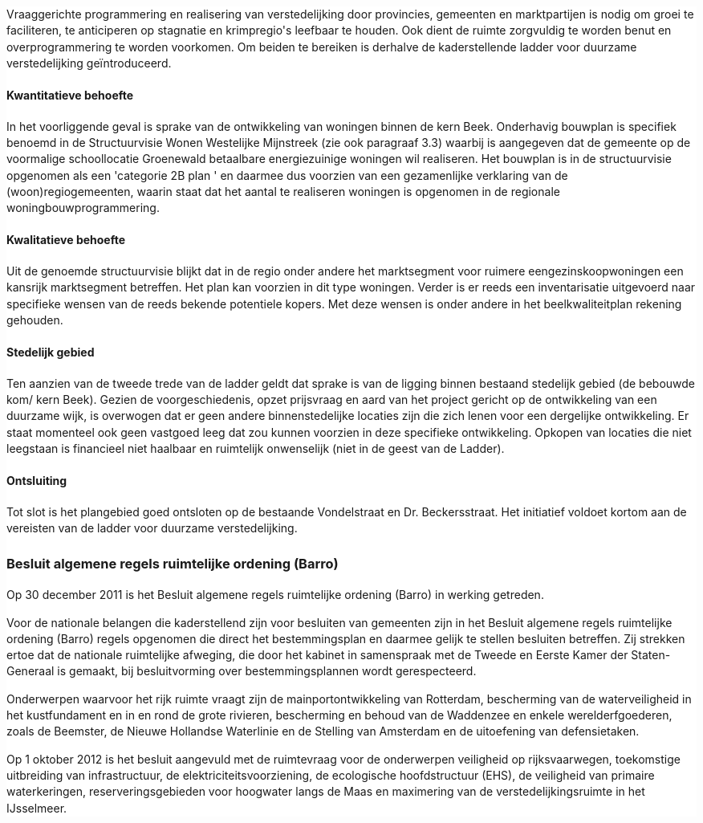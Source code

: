 Vraaggerichte programmering en realisering van verstedelijking door provincies, gemeenten en marktpartijen is nodig om groei te faciliteren, te anticiperen op stagnatie en krimpregio's leefbaar te houden. Ook dient de ruimte zorgvuldig te worden benut en overprogrammering te worden voorkomen. Om beiden te bereiken is derhalve de kaderstellende ladder voor duurzame verstedelijking geïntroduceerd.

#### Kwantitatieve behoefte

In het voorliggende geval is sprake van de ontwikkeling van woningen binnen de kern Beek. Onderhavig bouwplan is specifiek benoemd in de Structuurvisie Wonen Westelijke Mijnstreek (zie ook paragraaf 3.3) waarbij is aangegeven dat de gemeente op de voormalige schoollocatie Groenewald betaalbare energiezuinige woningen wil realiseren. Het bouwplan is in de structuurvisie opgenomen als een 'categorie 2B plan ' en daarmee dus voorzien van een gezamenlijke verklaring van de (woon)regiogemeenten, waarin staat dat het aantal te realiseren woningen is opgenomen in de regionale woningbouwprogrammering.

#### Kwalitatieve behoefte

Uit de genoemde structuurvisie blijkt dat in de regio onder andere het marktsegment voor ruimere eengezinskoopwoningen een kansrijk marktsegment betreffen. Het plan kan voorzien in dit type woningen. Verder is er reeds een inventarisatie uitgevoerd naar specifieke wensen van de reeds bekende potentiele kopers. Met deze wensen is onder andere in het beelkwaliteitplan rekening gehouden.

#### Stedelijk gebied

Ten aanzien van de tweede trede van de ladder geldt dat sprake is van de ligging binnen bestaand stedelijk gebied (de bebouwde kom/ kern Beek). Gezien de voorgeschiedenis, opzet prijsvraag en aard van het project gericht op de ontwikkeling van een duurzame wijk, is overwogen dat er geen andere binnenstedelijke locaties zijn die zich lenen voor een dergelijke ontwikkeling. Er staat momenteel ook geen vastgoed leeg dat zou kunnen voorzien in deze specifieke ontwikkeling. Opkopen van locaties die niet leegstaan is financieel niet haalbaar en ruimtelijk onwenselijk (niet in de geest van de Ladder).

#### Ontsluiting

Tot slot is het plangebied goed ontsloten op de bestaande Vondelstraat en Dr. Beckersstraat. Het initiatief voldoet kortom aan de vereisten van de ladder voor duurzame verstedelijking.

### **Besluit algemene regels ruimtelijke ordening (Barro)**

Op 30 december 2011 is het Besluit algemene regels ruimtelijke ordening (Barro) in werking getreden.

Voor de nationale belangen die kaderstellend zijn voor besluiten van gemeenten zijn in het Besluit algemene regels ruimtelijke ordening (Barro) regels opgenomen die direct het bestemmingsplan en daarmee gelijk te stellen besluiten betreffen. Zij strekken ertoe dat de nationale ruimtelijke afweging, die door het kabinet in samenspraak met de Tweede en Eerste Kamer der Staten-Generaal is gemaakt, bij besluitvorming over bestemmingsplannen wordt gerespecteerd.

Onderwerpen waarvoor het rijk ruimte vraagt zijn de mainportontwikkeling van Rotterdam, bescherming van de waterveiligheid in het kustfundament en in en rond de grote rivieren, bescherming en behoud van de Waddenzee en enkele werelderfgoederen, zoals de Beemster, de Nieuwe Hollandse Waterlinie en de Stelling van Amsterdam en de uitoefening van defensietaken.

Op 1 oktober 2012 is het besluit aangevuld met de ruimtevraag voor de onderwerpen veiligheid op rijksvaarwegen, toekomstige uitbreiding van infrastructuur, de elektriciteitsvoorziening, de ecologische hoofdstructuur (EHS), de veiligheid van primaire waterkeringen, reserveringsgebieden voor hoogwater langs de Maas en maximering van de verstedelijkingsruimte in het IJsselmeer.
